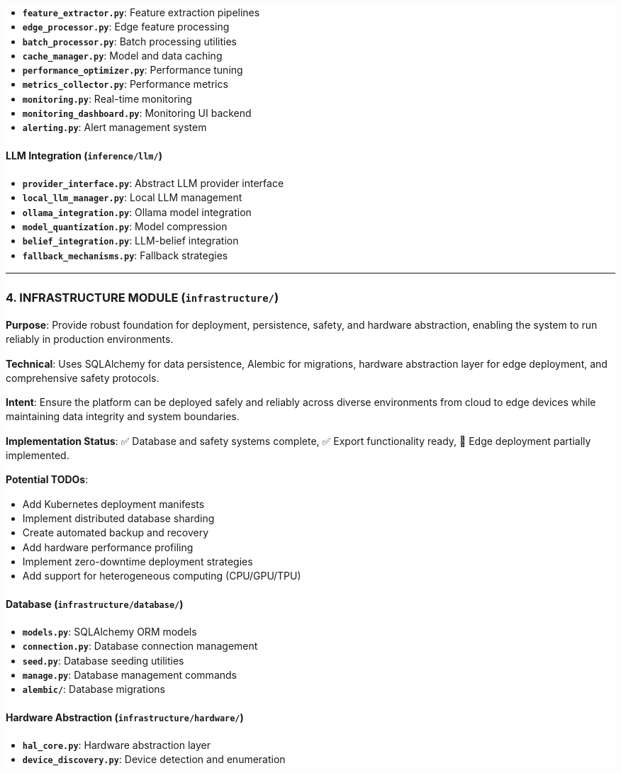- **`feature_extractor.py`**: Feature extraction pipelines
- **`edge_processor.py`**: Edge feature processing
- **`batch_processor.py`**: Batch processing utilities
- **`cache_manager.py`**: Model and data caching
- **`performance_optimizer.py`**: Performance tuning
- **`metrics_collector.py`**: Performance metrics
- **`monitoring.py`**: Real-time monitoring
- **`monitoring_dashboard.py`**: Monitoring UI backend
- **`alerting.py`**: Alert management system

#### **LLM Integration** (`inference/llm/`)

- **`provider_interface.py`**: Abstract LLM provider interface
- **`local_llm_manager.py`**: Local LLM management
- **`ollama_integration.py`**: Ollama model integration
- **`model_quantization.py`**: Model compression
- **`belief_integration.py`**: LLM-belief integration
- **`fallback_mechanisms.py`**: Fallback strategies

---

### 4. **INFRASTRUCTURE MODULE** (`infrastructure/`)

**Purpose**: Provide robust foundation for deployment, persistence, safety, and hardware abstraction, enabling the system to run reliably in production environments.

**Technical**: Uses SQLAlchemy for data persistence, Alembic for migrations, hardware abstraction layer for edge deployment, and comprehensive safety protocols.

**Intent**: Ensure the platform can be deployed safely and reliably across diverse environments from cloud to edge devices while maintaining data integrity and system boundaries.

**Implementation Status**: ✅ Database and safety systems complete, ✅ Export functionality ready, 🔧 Edge deployment partially implemented.

**Potential TODOs**:
- Add Kubernetes deployment manifests
- Implement distributed database sharding
- Create automated backup and recovery
- Add hardware performance profiling
- Implement zero-downtime deployment strategies
- Add support for heterogeneous computing (CPU/GPU/TPU)

#### **Database** (`infrastructure/database/`)

- **`models.py`**: SQLAlchemy ORM models
- **`connection.py`**: Database connection management
- **`seed.py`**: Database seeding utilities
- **`manage.py`**: Database management commands
- **`alembic/`**: Database migrations

#### **Hardware Abstraction** (`infrastructure/hardware/`)

- **`hal_core.py`**: Hardware abstraction layer
- **`device_discovery.py`**: Device detection and enumeration

